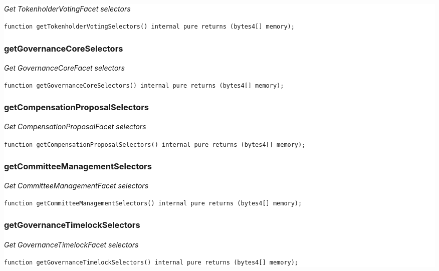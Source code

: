 *Get TokenholderVotingFacet selectors*


```solidity
function getTokenholderVotingSelectors() internal pure returns (bytes4[] memory);
```

### getGovernanceCoreSelectors

*Get GovernanceCoreFacet selectors*


```solidity
function getGovernanceCoreSelectors() internal pure returns (bytes4[] memory);
```

### getCompensationProposalSelectors

*Get CompensationProposalFacet selectors*


```solidity
function getCompensationProposalSelectors() internal pure returns (bytes4[] memory);
```

### getCommitteeManagementSelectors

*Get CommitteeManagementFacet selectors*


```solidity
function getCommitteeManagementSelectors() internal pure returns (bytes4[] memory);
```

### getGovernanceTimelockSelectors

*Get GovernanceTimelockFacet selectors*


```solidity
function getGovernanceTimelockSelectors() internal pure returns (bytes4[] memory);
```

